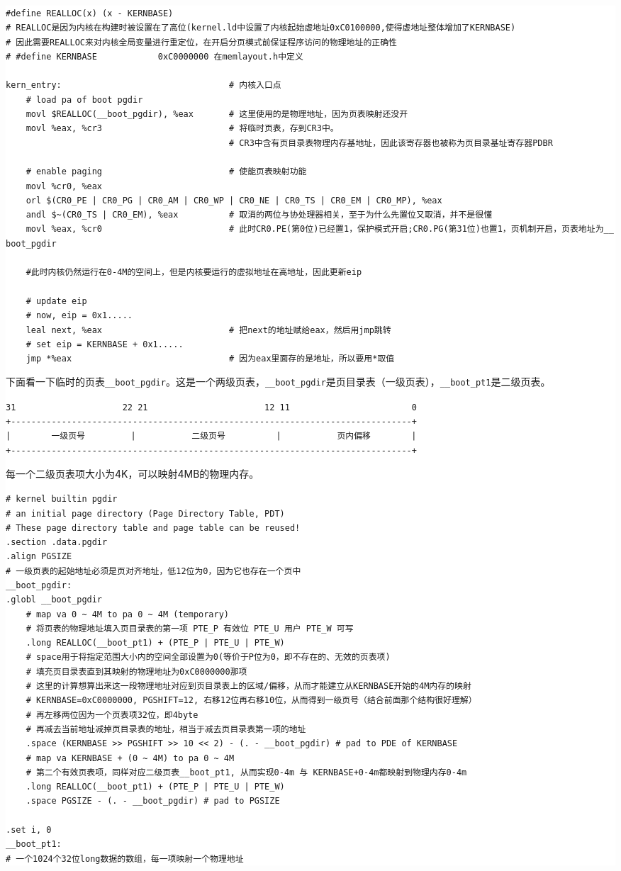 ```assembly
#define REALLOC(x) (x - KERNBASE)
# REALLOC是因为内核在构建时被设置在了高位(kernel.ld中设置了内核起始虚地址0xC0100000,使得虚地址整体增加了KERNBASE)
# 因此需要REALLOC来对内核全局变量进行重定位，在开启分页模式前保证程序访问的物理地址的正确性
# #define KERNBASE            0xC0000000 在memlayout.h中定义

kern_entry:									# 内核入口点
    # load pa of boot pgdir
    movl $REALLOC(__boot_pgdir), %eax		# 这里使用的是物理地址，因为页表映射还没开 
    movl %eax, %cr3							# 将临时页表，存到CR3中。
    										# CR3中含有页目录表物理内存基地址，因此该寄存器也被称为页目录基址寄存器PDBR

    # enable paging							# 使能页表映射功能
    movl %cr0, %eax
    orl $(CR0_PE | CR0_PG | CR0_AM | CR0_WP | CR0_NE | CR0_TS | CR0_EM | CR0_MP), %eax
    andl $~(CR0_TS | CR0_EM), %eax			# 取消的两位与协处理器相关，至于为什么先置位又取消，并不是很懂
    movl %eax, %cr0							# 此时CR0.PE(第0位)已经置1，保护模式开启;CR0.PG(第31位)也置1，页机制开启，页表地址为__boot_pgdir
    
    #此时内核仍然运行在0-4M的空间上，但是内核要运行的虚拟地址在高地址，因此更新eip

    # update eip
    # now, eip = 0x1.....
    leal next, %eax							# 把next的地址赋给eax，然后用jmp跳转
    # set eip = KERNBASE + 0x1.....
    jmp *%eax								# 因为eax里面存的是地址，所以要用*取值
```

下面看一下临时的页表`__boot_pgdir`。这是一个两级页表，`__boot_pgdir`是页目录表（一级页表），`__boot_pt1`是二级页表。

```
31                     22 21                       12 11                        0
+-------------------------------------------------------------------------------+
|        一级页号         |           二级页号          |           页内偏移        |
+-------------------------------------------------------------------------------+
```

每一个二级页表项大小为4K，可以映射4MB的物理内存。

```assembly
# kernel builtin pgdir
# an initial page directory (Page Directory Table, PDT)
# These page directory table and page table can be reused!
.section .data.pgdir
.align PGSIZE
# 一级页表的起始地址必须是页对齐地址，低12位为0，因为它也存在一个页中
__boot_pgdir:
.globl __boot_pgdir
    # map va 0 ~ 4M to pa 0 ~ 4M (temporary)
    # 将页表的物理地址填入页目录表的第一项 PTE_P 有效位 PTE_U 用户 PTE_W 可写
    .long REALLOC(__boot_pt1) + (PTE_P | PTE_U | PTE_W)
    # space用于将指定范围大小内的空间全部设置为0(等价于P位为0，即不存在的、无效的页表项)
    # 填充页目录表直到其映射的物理地址为0xC0000000那项
    # 这里的计算想算出来这一段物理地址对应到页目录表上的区域/偏移，从而才能建立从KERNBASE开始的4M内存的映射
    # KERNBASE=0xC0000000, PGSHIFT=12, 右移12位再右移10位，从而得到一级页号（结合前面那个结构很好理解）
    # 再左移两位因为一个页表项32位，即4byte
    # 再减去当前地址减掉页目录表的地址，相当于减去页目录表第一项的地址
    .space (KERNBASE >> PGSHIFT >> 10 << 2) - (. - __boot_pgdir) # pad to PDE of KERNBASE
    # map va KERNBASE + (0 ~ 4M) to pa 0 ~ 4M
    # 第二个有效页表项，同样对应二级页表__boot_pt1, 从而实现0-4m 与 KERNBASE+0-4m都映射到物理内存0-4m
    .long REALLOC(__boot_pt1) + (PTE_P | PTE_U | PTE_W)
    .space PGSIZE - (. - __boot_pgdir) # pad to PGSIZE

.set i, 0
__boot_pt1:
# 一个1024个32位long数据的数组，每一项映射一个物理地址
```